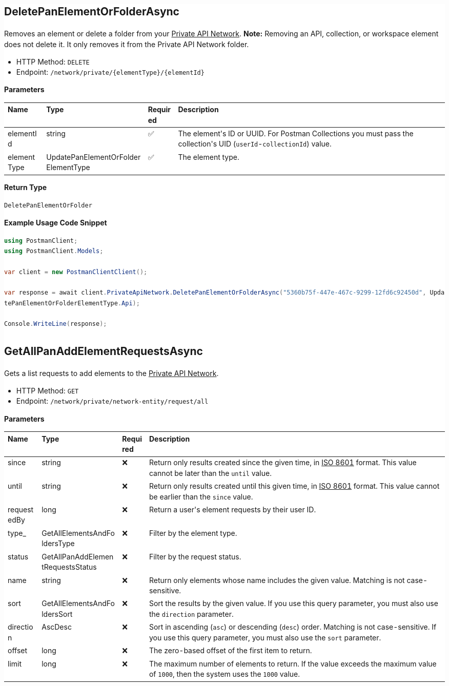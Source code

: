 ## DeletePanElementOrFolderAsync

Removes an element or delete a folder from your [Private API Network](https://learning.postman.com/docs/collaborating-in-postman/adding-private-network/). **Note:** Removing an API, collection, or workspace element does not delete it. It only removes it from the Private API Network folder.

- HTTP Method: `DELETE`
- Endpoint: `/network/private/{elementType}/{elementId}`

**Parameters**

| Name        | Type                                | Required | Description                                                                                                           |
| :---------- | :---------------------------------- | :------- | :-------------------------------------------------------------------------------------------------------------------- |
| elementId   | string                              | ✅       | The element's ID or UUID. For Postman Collections you must pass the collection's UID (`userId`-`collectionId`) value. |
| elementType | UpdatePanElementOrFolderElementType | ✅       | The element type.                                                                                                     |

**Return Type**

`DeletePanElementOrFolder`

**Example Usage Code Snippet**

```csharp
using PostmanClient;
using PostmanClient.Models;

var client = new PostmanClientClient();

var response = await client.PrivateApiNetwork.DeletePanElementOrFolderAsync("5360b75f-447e-467c-9299-12fd6c92450d", UpdatePanElementOrFolderElementType.Api);

Console.WriteLine(response);
```

## GetAllPanAddElementRequestsAsync

Gets a list requests to add elements to the [Private API Network](https://learning.postman.com/docs/collaborating-in-postman/adding-private-network/).

- HTTP Method: `GET`
- Endpoint: `/network/private/network-entity/request/all`

**Parameters**

| Name        | Type                              | Required | Description                                                                                                                                                                              |
| :---------- | :-------------------------------- | :------- | :--------------------------------------------------------------------------------------------------------------------------------------------------------------------------------------- |
| since       | string                            | ❌       | Return only results created since the given time, in [ISO 8601](https://datatracker.ietf.org/doc/html/rfc3339#section-5.6) format. This value cannot be later than the `until` value.    |
| until       | string                            | ❌       | Return only results created until this given time, in [ISO 8601](https://datatracker.ietf.org/doc/html/rfc3339#section-5.6) format. This value cannot be earlier than the `since` value. |
| requestedBy | long                              | ❌       | Return a user's element requests by their user ID.                                                                                                                                       |
| type\_      | GetAllElementsAndFoldersType      | ❌       | Filter by the element type.                                                                                                                                                              |
| status      | GetAllPanAddElementRequestsStatus | ❌       | Filter by the request status.                                                                                                                                                            |
| name        | string                            | ❌       | Return only elements whose name includes the given value. Matching is not case-sensitive.                                                                                                |
| sort        | GetAllElementsAndFoldersSort      | ❌       | Sort the results by the given value. If you use this query parameter, you must also use the `direction` parameter.                                                                       |
| direction   | AscDesc                           | ❌       | Sort in ascending (`asc`) or descending (`desc`) order. Matching is not case-sensitive. If you use this query parameter, you must also use the `sort` parameter.                         |
| offset      | long                              | ❌       | The zero-based offset of the first item to return.                                                                                                                                       |
| limit       | long                              | ❌       | The maximum number of elements to return. If the value exceeds the maximum value of `1000`, then the system uses the `1000` value.                                                       |
